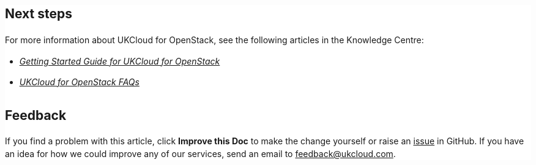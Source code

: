 ## Next steps

For more information about UKCloud for OpenStack, see the following articles in the Knowledge Centre:

- [*Getting Started Guide for UKCloud for OpenStack*](ostack-gs.md)

- [*UKCloud for OpenStack FAQs*](ostack-faq.md)

## Feedback

If you find a problem with this article, click **Improve this Doc** to make the change yourself or raise an [issue](https://github.com/UKCloud/documentation/issues) in GitHub. If you have an idea for how we could improve any of our services, send an email to <feedback@ukcloud.com>.
